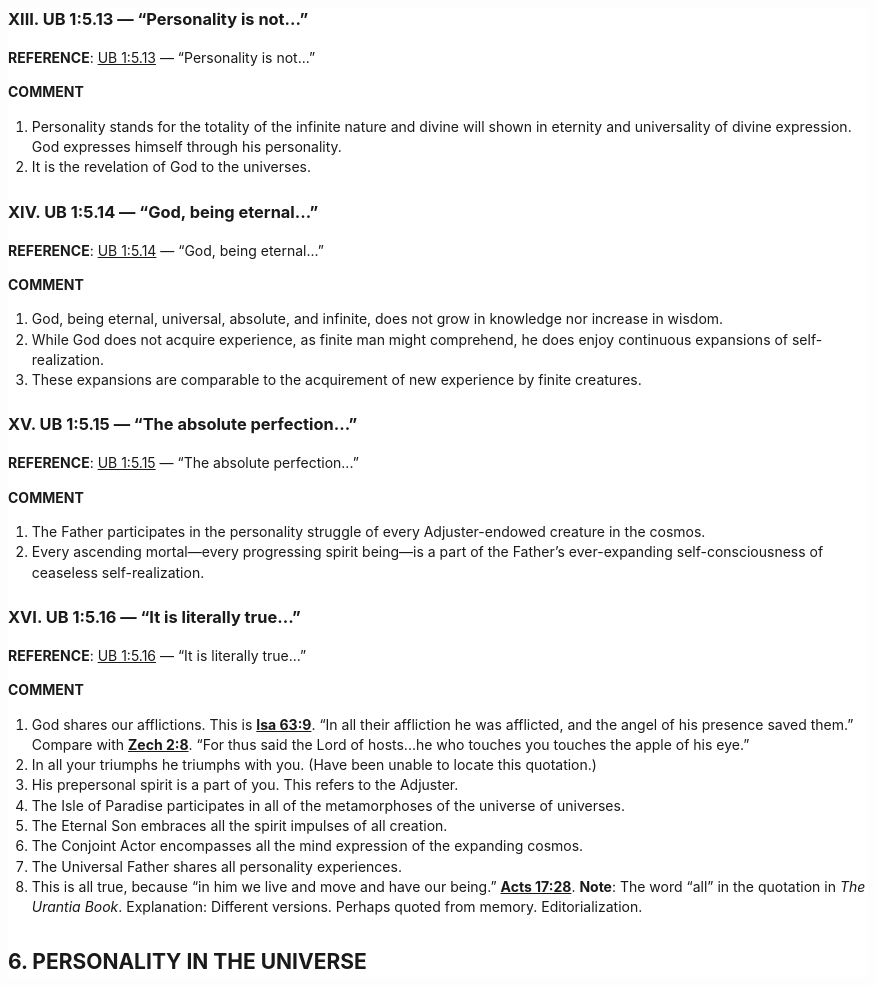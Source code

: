 ### XIII. UB 1:5.13 — “Personality is not...”

**REFERENCE**: [UB 1:5.13](/en/The_Urantia_Book/1#p5_13) — “Personality is not...”

**COMMENT**

1. Personality stands for the totality of the infinite nature and divine will shown in eternity and universality of divine expression. God expresses himself through his personality.
2. It is the revelation of God to the universes.

### XIV. UB 1:5.14 — “God, being eternal...”

**REFERENCE**: [UB 1:5.14](/en/The_Urantia_Book/1#p5_14) — “God, being eternal...”

**COMMENT**

1. God, being eternal, universal, absolute, and infinite, does not grow in knowledge nor increase in wisdom.
2. While God does not acquire experience, as finite man might comprehend, he does enjoy continuous expansions of self-realization.
3. These expansions are comparable to the acquirement of new experience by finite creatures.

### XV. UB 1:5.15 — “The absolute perfection...”

**REFERENCE**: [UB 1:5.15](/en/The_Urantia_Book/1#p5_15) — “The absolute perfection...”

**COMMENT**

1. The Father participates in the personality struggle of every Adjuster-endowed creature in the cosmos.
2. Every ascending mortal—every progressing spirit being—is a part of the Father’s ever-expanding self-consciousness of ceaseless self-realization.

### XVI. UB 1:5.16 — “It is literally true...”

**REFERENCE**: [UB 1:5.16](/en/The_Urantia_Book/1#p5_16) — “It is literally true...”

**COMMENT**

1. God shares our afflictions. This is **[Isa 63:9](/en/Bible/Isaiah/63#v9)**. “In all their affliction he was afflicted, and the angel of his presence saved them.” Compare with **[Zech 2:8](/en/Bible/Zechariah/2#v8)**. “For thus said the Lord of hosts...he who touches you touches the apple of his eye.”
2. In all your triumphs he triumphs with you. (Have been unable to locate this quotation.)
3. His prepersonal spirit is a part of you. This refers to the Adjuster.
4. The Isle of Paradise participates in all of the metamorphoses of the universe of universes.
5. The Eternal Son embraces all the spirit impulses of all creation.
6. The Conjoint Actor encompasses all the mind expression of the expanding cosmos.
7. The Universal Father shares all personality experiences.
8. This is all true, because “in him we live and move and have our being.” **[Acts 17:28](/en/Bible/Acts_of_the_Apostles/17#v28)**.
	**Note**: The word “all” in the quotation in _The Urantia Book_. Explanation: Different versions. Perhaps quoted from memory. Editorialization.

## 6. PERSONALITY IN THE UNIVERSE
